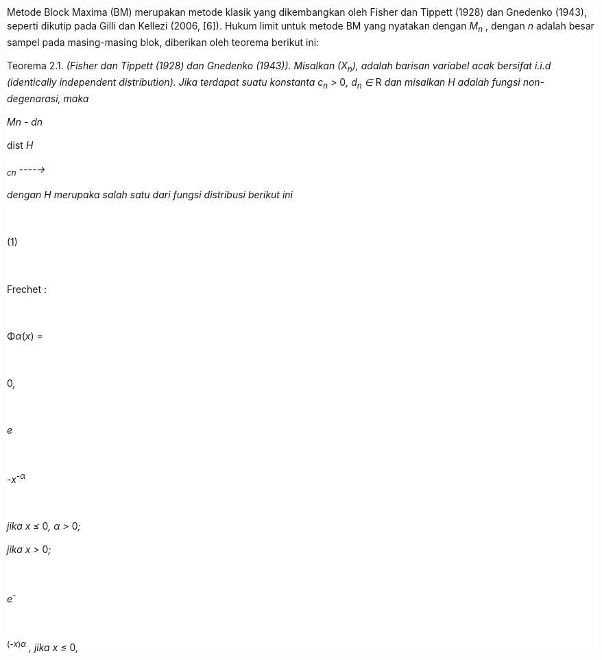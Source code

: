 <p><span class="font11">Metode Block Maxima (BM) merupakan metode klasik yang dikembangkan oleh Fisher dan Tippett (1928) dan Gnedenko (1943), seperti dikutip pada Gilli dan Kellezi (2006, [6]). Hukum limit untuk metode BM yang nyatakan dengan </span><span class="font11" style="font-style:italic;">M</span><span class="font3" style="font-style:italic;"><sub>n</sub></span><span class="font11"> , dengan </span><span class="font11" style="font-style:italic;">n</span><span class="font11"> adalah besar sampel pada masing-masing blok, diberikan oleh teorema berikut ini:</span></p>
<p><span class="font11">Teorema 2.1. </span><span class="font11" style="font-style:italic;">(Fisher dan Tippett (1928) dan Gnedenko (1943)). Misalkan (X</span><span class="font3" style="font-style:italic;"><sub>n</sub></span><span class="font11" style="font-style:italic;">), adalah barisan variabel acak bersifat i.i.d (identically independent distribution). Jika terdapat suatu konstanta c</span><span class="font3" style="font-style:italic;"><sub>n</sub> </span><span class="font11" style="font-style:italic;">&gt;</span><span class="font11">&nbsp;0</span><span class="font11" style="font-style:italic;">, d</span><span class="font3" style="font-style:italic;"><sub>n</sub> </span><span class="font6" style="font-style:italic;">∈</span><span class="font11"> R </span><span class="font11" style="font-style:italic;">dan misalkan H adalah fungsi non-degenarasi, maka</span></p>
<div>
<p><span class="font11" style="font-style:italic;">M</span><span class="font8" style="font-style:italic;">n </span><span class="font11" style="font-style:italic;">- d</span><span class="font8" style="font-style:italic;">n</span></p>
<p><span class="font11">dist </span><span class="font11" style="font-style:italic;">H</span></p>
<p><span class="font11" style="font-style:italic;"><sub>c</sub></span><span class="font3" style="font-style:italic;"><sub>n</sub> ----</span><span class="font11" style="font-style:italic;">→</span></p>
<p><span class="font11" style="font-style:italic;">dengan H merupaka salah satu dari fungsi distribusi berikut ini</span></p>
</div><br clear="all">
<div>
<p><span class="font11">(1)</span></p>
</div><br clear="all">
<div>
<p><span class="font11">Frechet :</span></p>
</div><br clear="all">
<div>
<p><span class="font11">Φ</span><span class="font8" style="font-style:italic;">α</span><span class="font11">(</span><span class="font11" style="font-style:italic;">x</span><span class="font11">) =</span></p>
</div><br clear="all">
<div>
<p><span class="font11">0</span><span class="font11" style="font-style:italic;">,</span></p>
</div><br clear="all">
<div>
<p><span class="font11" style="font-style:italic;">e</span></p>
</div><br clear="all">
<div>
<p><span class="font8" style="font-style:italic;">-x</span><span class="font7" style="font-style:italic;"><sup>-α</sup></span></p>
</div><br clear="all">
<div>
<p><span class="font11" style="font-style:italic;">jika x ≤</span><span class="font11"> 0</span><span class="font11" style="font-style:italic;">, α &gt;</span><span class="font11">&nbsp;0</span><span class="font11" style="font-style:italic;">;</span></p>
<p><span class="font11" style="font-style:italic;">jika x &gt;</span><span class="font11">&nbsp;0</span><span class="font11" style="font-style:italic;">;</span></p>
</div><br clear="all">
<div>
<p><span class="font11" style="font-style:italic;">e</span><span class="font8" style="font-style:italic;"><sup>-</sup></span></p>
</div><br clear="all">
<div>
<p><span class="font8"><sup>(</sup></span><span class="font8" style="font-style:italic;"><sup>-</sup></span><span class="font3" style="font-style:italic;"><sup>x</sup></span><span class="font8"><sup>)</sup></span><span class="font7" style="font-style:italic;"><sup>α</sup> </span><span class="font11" style="font-style:italic;">, jika x ≤</span><span class="font11"> 0</span><span class="font11" style="font-style:italic;">,</span></p>